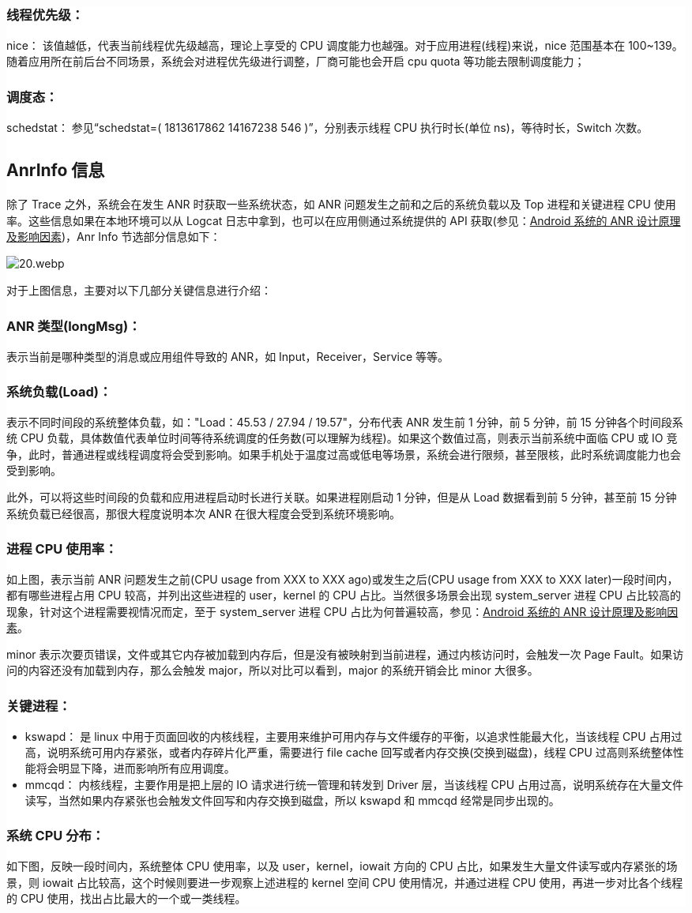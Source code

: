 ### 线程优先级：

nice： 该值越低，代表当前线程优先级越高，理论上享受的 CPU 调度能力也越强。对于应用进程(线程)来说，nice 范围基本在 100~139。随着应用所在前后台不同场景，系统会对进程优先级进行调整，厂商可能也会开启 cpu quota 等功能去限制调度能力；

### 调度态：

schedstat： 参见“schedstat=( 1813617862 14167238 546 )”，分别表示线程 CPU 执行时长(单位 ns)，等待时长，Switch 次数。

## AnrInfo 信息

除了 Trace 之外，系统会在发生 ANR 时获取一些系统状态，如 ANR 问题发生之前和之后的系统负载以及 Top 进程和关键进程 CPU 使用率。这些信息如果在本地环境可以从 Logcat 日志中拿到，也可以在应用侧通过系统提供的 API 获取(参见：[Android 系统的 ANR 设计原理及影响因素](../../../../2022/02/16/toutiao-anr-principle/))，Anr Info 节选部分信息如下：

![20.webp](../../../../image/2022-02-16-toutiao-anr-tools/20.webp)

对于上图信息，主要对以下几部分关键信息进行介绍：

### ANR 类型(longMsg)：

表示当前是哪种类型的消息或应用组件导致的 ANR，如 Input，Receiver，Service 等等。

### 系统负载(Load)：

表示不同时间段的系统整体负载，如："Load：45.53 / 27.94 / 19.57"，分布代表 ANR 发生前 1 分钟，前 5 分钟，前 15 分钟各个时间段系统 CPU 负载，具体数值代表单位时间等待系统调度的任务数(可以理解为线程)。如果这个数值过高，则表示当前系统中面临 CPU 或 IO 竞争，此时，普通进程或线程调度将会受到影响。如果手机处于温度过高或低电等场景，系统会进行限频，甚至限核，此时系统调度能力也会受到影响。 

此外，可以将这些时间段的负载和应用进程启动时长进行关联。如果进程刚启动 1 分钟，但是从 Load 数据看到前 5 分钟，甚至前 15 分钟系统负载已经很高，那很大程度说明本次 ANR 在很大程度会受到系统环境影响。

### 进程 CPU 使用率：

如上图，表示当前 ANR 问题发生之前(CPU usage from XXX to XXX ago)或发生之后(CPU usage from XXX to XXX later)一段时间内，都有哪些进程占用 CPU 较高，并列出这些进程的 user，kernel 的 CPU 占比。当然很多场景会出现 system_server 进程 CPU 占比较高的现象，针对这个进程需要视情况而定，至于 system_server 进程 CPU 占比为何普遍较高，参见：[Android 系统的 ANR 设计原理及影响因素](../../../../2022/02/16/toutiao-anr-principle/)。 

minor 表示次要页错误，文件或其它内存被加载到内存后，但是没有被映射到当前进程，通过内核访问时，会触发一次 Page Fault。如果访问的内容还没有加载到内存，那么会触发 major，所以对比可以看到，major 的系统开销会比 minor 大很多。

### 关键进程：

* kswapd： 是 linux 中用于页面回收的内核线程，主要用来维护可用内存与文件缓存的平衡，以追求性能最大化，当该线程 CPU 占用过高，说明系统可用内存紧张，或者内存碎片化严重，需要进行 file cache 回写或者内存交换(交换到磁盘)，线程 CPU 过高则系统整体性能将会明显下降，进而影响所有应用调度。
* mmcqd： 内核线程，主要作用是把上层的 IO 请求进行统一管理和转发到 Driver 层，当该线程 CPU 占用过高，说明系统存在大量文件读写，当然如果内存紧张也会触发文件回写和内存交换到磁盘，所以 kswapd 和 mmcqd 经常是同步出现的。

### 系统 CPU 分布：

如下图，反映一段时间内，系统整体 CPU 使用率，以及 user，kernel，iowait 方向的 CPU 占比，如果发生大量文件读写或内存紧张的场景，则 iowait 占比较高，这个时候则要进一步观察上述进程的 kernel 空间 CPU 使用情况，并通过进程 CPU 使用，再进一步对比各个线程的 CPU 使用，找出占比最大的一个或一类线程。

